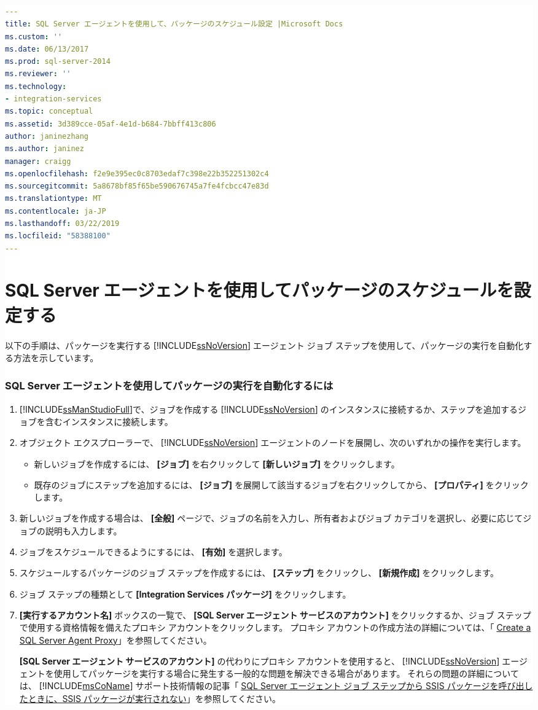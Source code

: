 ```yaml
---
title: SQL Server エージェントを使用して、パッケージのスケジュール設定 |Microsoft Docs
ms.custom: ''
ms.date: 06/13/2017
ms.prod: sql-server-2014
ms.reviewer: ''
ms.technology:
- integration-services
ms.topic: conceptual
ms.assetid: 3d389cce-05af-4e1d-b684-7bbff413c806
author: janinezhang
ms.author: janinez
manager: craigg
ms.openlocfilehash: f2e9e395ec0c8703edaf7c398e22b352251302c4
ms.sourcegitcommit: 5a8678bf85f65be590676745a7fe4fcbcc47e83d
ms.translationtype: MT
ms.contentlocale: ja-JP
ms.lasthandoff: 03/22/2019
ms.locfileid: "58388100"
---
```

# <a name="schedule-a-package-by-using-sql-server-agent"></a>SQL Server エージェントを使用してパッケージのスケジュールを設定する
  以下の手順は、パッケージを実行する [!INCLUDE[ssNoVersion](../includes/ssnoversion-md.md)] エージェント ジョブ ステップを使用して、パッケージの実行を自動化する方法を示しています。  
  
### <a name="to-automate-package-execution-by-using-sql-server-agent"></a>SQL Server エージェントを使用してパッケージの実行を自動化するには  
  
1.  [!INCLUDE[ssManStudioFull](../includes/ssmanstudiofull-md.md)]で、ジョブを作成する [!INCLUDE[ssNoVersion](../includes/ssnoversion-md.md)] のインスタンスに接続するか、ステップを追加するジョブを含むインスタンスに接続します。  
  
2.  オブジェクト エクスプローラーで、 [!INCLUDE[ssNoVersion](../includes/ssnoversion-md.md)] エージェントのノードを展開し、次のいずれかの操作を実行します。  
  
    -   新しいジョブを作成するには、 **[ジョブ]** を右クリックして **[新しいジョブ]** をクリックします。  
  
    -   既存のジョブにステップを追加するには、 **[ジョブ]** を展開して該当するジョブを右クリックしてから、 **[プロパティ]** をクリックします。  
  
3.  新しいジョブを作成する場合は、 **[全般]** ページで、ジョブの名前を入力し、所有者およびジョブ カテゴリを選択し、必要に応じてジョブの説明も入力します。  
  
4.  ジョブをスケジュールできるようにするには、 **[有効]** を選択します。  
  
5.  スケジュールするパッケージのジョブ ステップを作成するには、 **[ステップ]** をクリックし、 **[新規作成]** をクリックします。  
  
6.  ジョブ ステップの種類として **[Integration Services パッケージ]** をクリックします。  
  
7.  **[実行するアカウント名]** ボックスの一覧で、 **[SQL Server エージェント サービスのアカウント]** をクリックするか、ジョブ ステップで使用する資格情報を備えたプロキシ アカウントをクリックします。 プロキシ アカウントの作成方法の詳細については、「 [Create a SQL Server Agent Proxy](../ssms/agent/create-a-sql-server-agent-proxy.md)」を参照してください。  
  
     **[SQL Server エージェント サービスのアカウント]** の代わりにプロキシ アカウントを使用すると、 [!INCLUDE[ssNoVersion](../includes/ssnoversion-md.md)] エージェントを使用してパッケージを実行する場合に発生する一般的な問題を解決できる場合があります。 それらの問題の詳細については、 [!INCLUDE[msCoName](../includes/msconame-md.md)] サポート技術情報の記事「 [SQL Server エージェント ジョブ ステップから SSIS パッケージを呼び出したときに、SSIS パッケージが実行されない](https://support.microsoft.com/kb/918760)」を参照してください。  
  